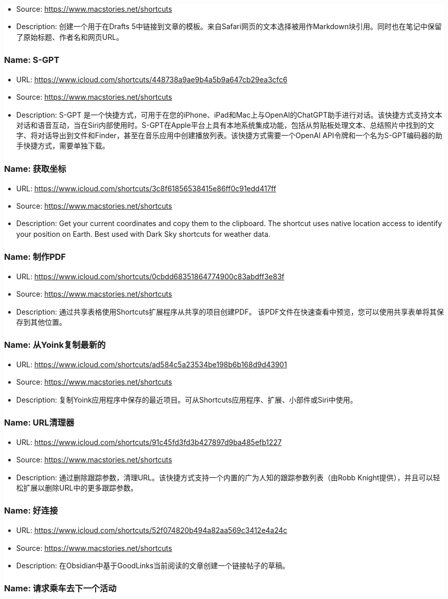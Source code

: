 - Source: https://www.macstories.net/shortcuts

- Description: 创建一个用于在Drafts 5中链接到文章的模板。来自Safari网页的文本选择被用作Markdown块引用。同时也在笔记中保留了原始标题、作者名和网页URL。

### Name: S-GPT

- URL: https://www.icloud.com/shortcuts/448738a9ae9b4a5b9a647cb29ea3cfc6

- Source: https://www.macstories.net/shortcuts

- Description: S-GPT 是一个快捷方式，可用于在您的iPhone、iPad和Mac上与OpenAI的ChatGPT助手进行对话。该快捷方式支持文本对话和语音互动，当在Siri内部使用时。S-GPT在Apple平台上具有本地系统集成功能，包括从剪贴板处理文本、总结照片中找到的文字、将对话导出到文件和Finder，甚至在音乐应用中创建播放列表。该快捷方式需要一个OpenAI API令牌和一个名为S-GPT编码器的助手快捷方式，需要单独下载。

### Name: 获取坐标

- URL: https://www.icloud.com/shortcuts/3c8f61856538415e86ff0c91edd417ff

- Source: https://www.macstories.net/shortcuts

- Description: Get your current coordinates and copy them to the clipboard. The shortcut uses native location access to identify your position on Earth. Best used with Dark Sky shortcuts for weather data.

### Name: 制作PDF

- URL: https://www.icloud.com/shortcuts/0cbdd68351864774900c83abdff3e83f

- Source: https://www.macstories.net/shortcuts

- Description: 通过共享表格使用Shortcuts扩展程序从共享的项目创建PDF。 该PDF文件在快速查看中预览，您可以使用共享表单将其保存到其他位置。

### Name: 从Yoink复制最新的

- URL: https://www.icloud.com/shortcuts/ad584c5a23534be198b6b168d9d43901

- Source: https://www.macstories.net/shortcuts

- Description: 复制Yoink应用程序中保存的最近项目。可从Shortcuts应用程序、扩展、小部件或Siri中使用。

### Name: URL清理器

- URL: https://www.icloud.com/shortcuts/91c45fd3fd3b427897d9ba485efb1227

- Source: https://www.macstories.net/shortcuts

- Description: 通过删除跟踪参数，清理URL。该快捷方式支持一个内置的广为人知的跟踪参数列表（由Robb Knight提供），并且可以轻松扩展以删除URL中的更多跟踪参数。

### Name: 好连接

- URL: https://www.icloud.com/shortcuts/52f074820b494a82aa569c3412e4a24c

- Source: https://www.macstories.net/shortcuts

- Description: 在Obsidian中基于GoodLinks当前阅读的文章创建一个链接帖子的草稿。

### Name: 请求乘车去下一个活动
